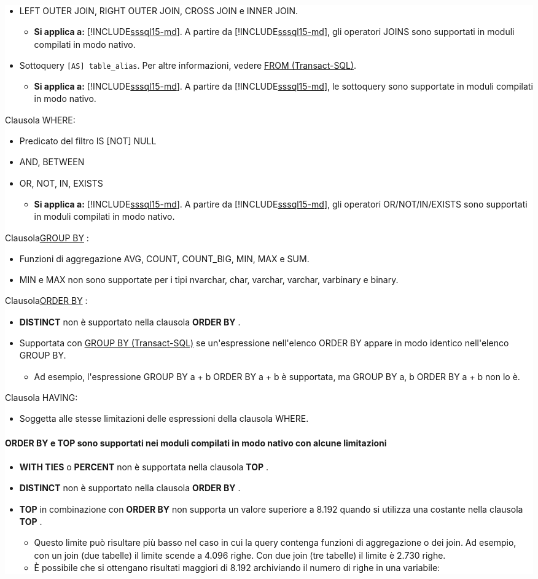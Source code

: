 -   LEFT OUTER JOIN, RIGHT OUTER JOIN, CROSS JOIN e INNER JOIN.
    - **Si applica a:** [!INCLUDE[sssql15-md](../../includes/sssql15-md.md)].
      A partire da [!INCLUDE[sssql15-md](../../includes/sssql15-md.md)], gli operatori JOINS sono supportati in moduli compilati in modo nativo.

-   Sottoquery `[AS] table_alias`. Per altre informazioni, vedere [FROM &#40;Transact-SQL&#41;](../../t-sql/queries/from-transact-sql.md). 
    - **Si applica a:** [!INCLUDE[sssql15-md](../../includes/sssql15-md.md)].
      A partire da [!INCLUDE[sssql15-md](../../includes/sssql15-md.md)], le sottoquery sono supportate in moduli compilati in modo nativo.

Clausola WHERE:  

-   Predicato del filtro IS [NOT] NULL  

-   AND, BETWEEN  
-   OR, NOT, IN, EXISTS
    - **Si applica a:** [!INCLUDE[sssql15-md](../../includes/sssql15-md.md)].
      A partire da [!INCLUDE[sssql15-md](../../includes/sssql15-md.md)], gli operatori OR/NOT/IN/EXISTS sono supportati in moduli compilati in modo nativo.


Clausola[GROUP BY](../../t-sql/queries/select-group-by-transact-sql.md) :

- Funzioni di aggregazione AVG, COUNT, COUNT_BIG, MIN, MAX e SUM.  

- MIN e MAX non sono supportate per i tipi nvarchar, char, varchar, varchar, varbinary e binary.  

Clausola[ORDER BY](../../t-sql/queries/select-order-by-clause-transact-sql.md) :


- **DISTINCT** non è supportato nella clausola **ORDER BY** .


- Supportata con [GROUP BY &#40;Transact-SQL&#41;](../../t-sql/queries/select-group-by-transact-sql.md) se un'espressione nell'elenco ORDER BY appare in modo identico nell'elenco GROUP BY.
  - Ad esempio, l'espressione GROUP BY a + b ORDER BY a + b è supportata, ma GROUP BY a, b ORDER BY a + b non lo è.  


Clausola HAVING:

- Soggetta alle stesse limitazioni delle espressioni della clausola WHERE.


#### <a name="order-by-and-top-are-supported-in-natively-compiled-modules-with-some-restrictions"></a>ORDER BY e TOP sono supportati nei moduli compilati in modo nativo con alcune limitazioni


- **WITH TIES** o **PERCENT** non è supportata nella clausola **TOP** .


- **DISTINCT** non è supportato nella clausola **ORDER BY** .  


- **TOP** in combinazione con **ORDER BY** non supporta un valore superiore a 8.192 quando si utilizza una costante nella clausola **TOP** .
  - Questo limite può risultare più basso nel caso in cui la query contenga funzioni di aggregazione o dei join. Ad esempio, con un join (due tabelle) il limite scende a 4.096 righe. Con due join (tre tabelle) il limite è 2.730 righe.  
  - È possibile che si ottengano risultati maggiori di 8.192 archiviando il numero di righe in una variabile:  
